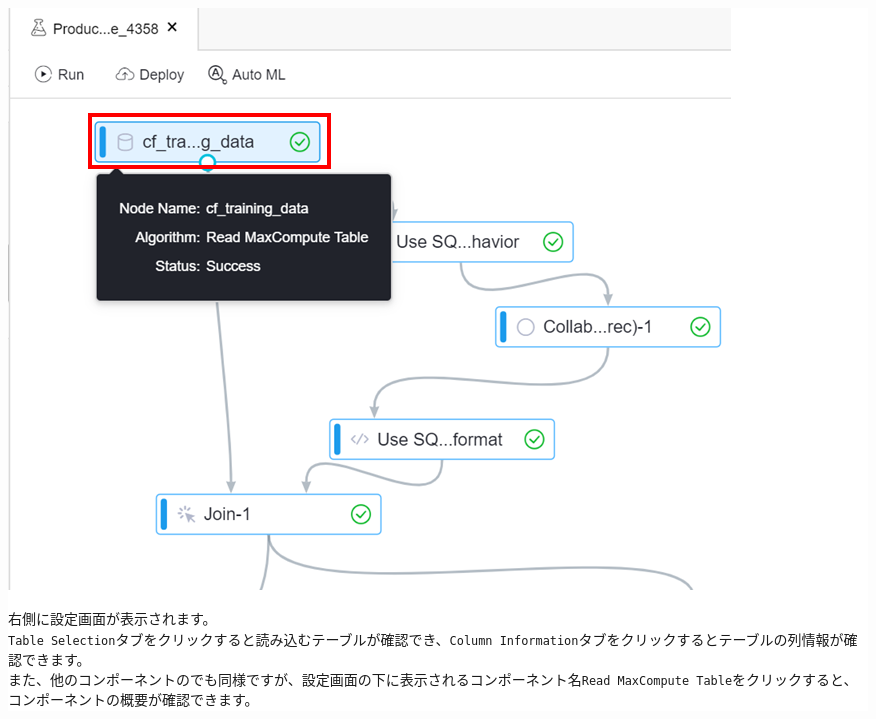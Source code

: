 ![img](https://raw.githubusercontent.com/sbopsv/cloud-tech/master/content/usecase-AI/AI_images_26006613482349500/20191217162138.png "img")

右側に設定画面が表示されます。  
`Table Selection`タブをクリックすると読み込むテーブルが確認でき、`Column Information`タブをクリックするとテーブルの列情報が確認できます。    
また、他のコンポーネントのでも同様ですが、設定画面の下に表示されるコンポーネント名`Read MaxCompute Table`をクリックすると、コンポーネントの概要が確認できます。
